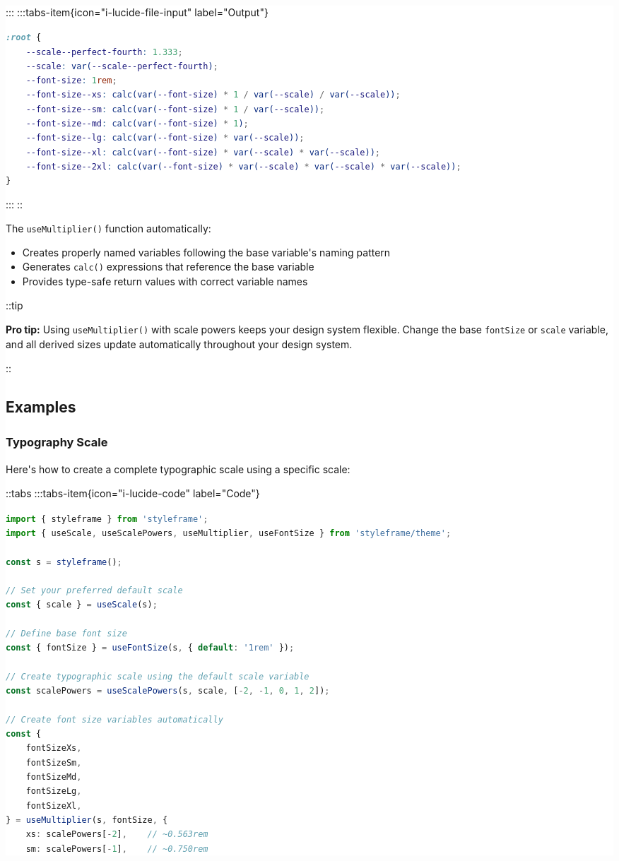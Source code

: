 :::
:::tabs-item{icon="i-lucide-file-input" label="Output"}

```css
:root {
    --scale--perfect-fourth: 1.333;
    --scale: var(--scale--perfect-fourth);
    --font-size: 1rem;
    --font-size--xs: calc(var(--font-size) * 1 / var(--scale) / var(--scale));
    --font-size--sm: calc(var(--font-size) * 1 / var(--scale));
    --font-size--md: calc(var(--font-size) * 1);
    --font-size--lg: calc(var(--font-size) * var(--scale));
    --font-size--xl: calc(var(--font-size) * var(--scale) * var(--scale));
    --font-size--2xl: calc(var(--font-size) * var(--scale) * var(--scale) * var(--scale));
}
```

:::
::

The `useMultiplier()` function automatically:
- Creates properly named variables following the base variable's naming pattern
- Generates `calc()` expressions that reference the base variable
- Provides type-safe return values with correct variable names

::tip

**Pro tip:** Using `useMultiplier()` with scale powers keeps your design system flexible. Change the base `fontSize` or `scale` variable, and all derived sizes update automatically throughout your design system.

::

## Examples

### Typography Scale

Here's how to create a complete typographic scale using a specific scale:

::tabs
:::tabs-item{icon="i-lucide-code" label="Code"}

```ts
import { styleframe } from 'styleframe';
import { useScale, useScalePowers, useMultiplier, useFontSize } from 'styleframe/theme';

const s = styleframe();

// Set your preferred default scale
const { scale } = useScale(s);

// Define base font size
const { fontSize } = useFontSize(s, { default: '1rem' });

// Create typographic scale using the default scale variable
const scalePowers = useScalePowers(s, scale, [-2, -1, 0, 1, 2]);

// Create font size variables automatically
const {
    fontSizeXs,
    fontSizeSm,
    fontSizeMd,
    fontSizeLg,
    fontSizeXl,
} = useMultiplier(s, fontSize, {
    xs: scalePowers[-2],    // ~0.563rem
    sm: scalePowers[-1],    // ~0.750rem
```